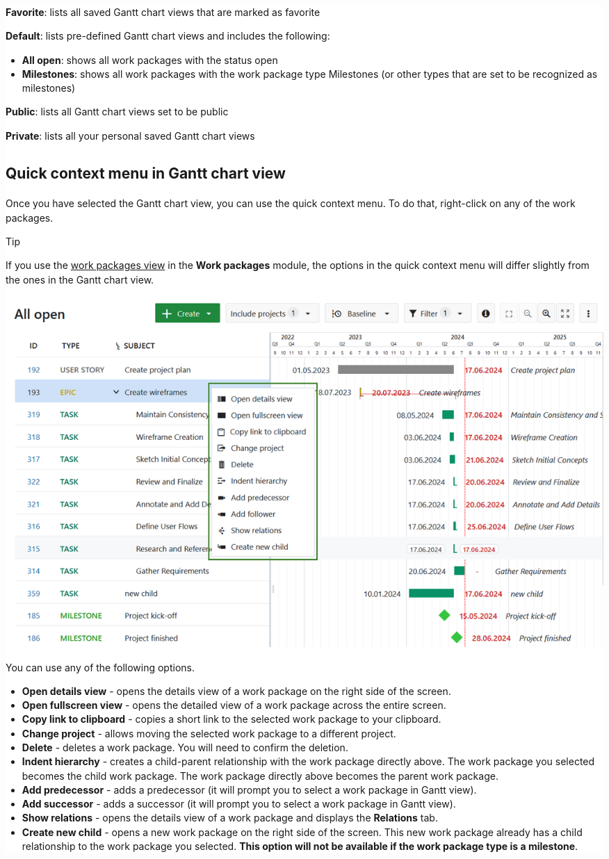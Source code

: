**Favorite**: lists all saved Gantt chart views that are marked as favorite

**Default**: lists pre-defined Gantt chart views and includes the following:

- **All open**: shows all work packages with the status open
- **Milestones**: shows all work packages with the work package type Milestones (or other types that are set to be recognized as milestones)

**Public**: lists all Gantt chart views set to be public

**Private**: lists all your personal saved Gantt chart views

## Quick context menu in Gantt chart view

Once you have selected the Gantt chart view, you can use the quick context menu. To do that, right-click on any of the work packages.

> [!TIP]
> If you use the [work packages view](../work-packages/edit-work-package#update-a-work-package-in-a-work-package-table-view) in the **Work packages** module, the options in the quick context menu will differ slightly from the ones in the Gantt chart view.

![Quick context menu in OpenProject Gantt chart work packages view](gantt-context-menu.png)

You can use any of the following options.

- **Open details view** - opens the details view of a work package on the right side of the screen.
- **Open fullscreen view** - opens the detailed view of a work package across the entire screen.
- **Copy link to clipboard** - copies a short link to the selected work package to your clipboard.
- **Change project** - allows moving the selected work package to a different project.
- **Delete** - deletes a work package. You will need to confirm the deletion.
- **Indent hierarchy** - creates a child-parent relationship with the work package directly above. The work package you selected becomes the child work package. The work package directly above becomes the parent work package.
- **Add predecessor** - adds a predecessor (it will prompt you to select a work package in Gantt view).
- **Add successor** - adds a successor (it will prompt you to select a work package in Gantt view).
- **Show relations** - opens the details view of a work package and displays the **Relations** tab.
- **Create new child** - opens a new work package on the right side of the screen. This new work package already has a child relationship to the work package you selected. **This option will not be available if the work package type is a milestone**.

